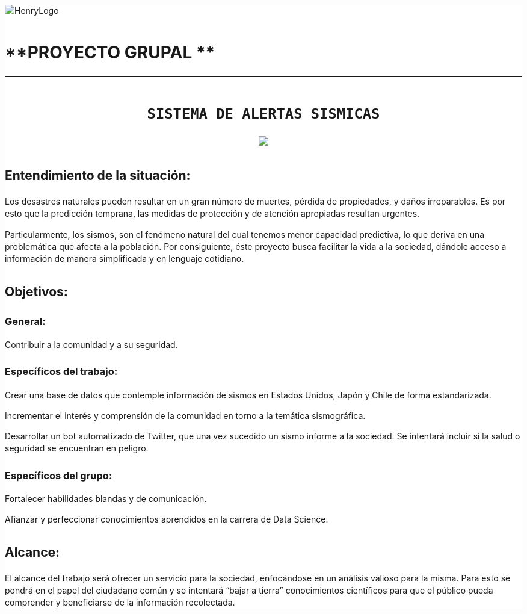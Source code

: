 ![HenryLogo](https://d31uz8lwfmyn8g.cloudfront.net/Assets/logo-henry-white-lg.png)

# **PROYECTO GRUPAL **

- - -

# <h1 align="center">**`SISTEMA DE ALERTAS SISMICAS`**</h1>

<p align="center">
<img src="https://user-images.githubusercontent.com/67664604/198112414-ebe5a60f-6bbf-4f94-9924-20da4d702bb5.png"  height=700> 
</p>


## Entendimiento de la situación:

Los desastres naturales pueden resultar en un gran número de muertes, pérdida de propiedades, y daños irreparables. Es por esto que la predicción temprana, las medidas de protección y de atención apropiadas resultan urgentes. 

Particularmente, los sismos, son el fenómeno natural del cual tenemos menor capacidad predictiva, lo que deriva en una problemática que afecta a la población. Por consiguiente, éste proyecto busca facilitar la vida a la sociedad, dándole acceso a información de manera simplificada y en lenguaje cotidiano. 

##  Objetivos: 

### General: 
Contribuir a la comunidad y a su seguridad. 

### Específicos del trabajo:   

Crear una base de datos que contemple información de sismos en Estados Unidos, Japón y Chile de forma estandarizada. 

Incrementar el interés y comprensión de la comunidad en torno a la temática sismográfica.  

Desarrollar un bot automatizado de Twitter, que una vez sucedido un sismo informe a la sociedad. Se intentará incluir si la salud o seguridad se encuentran en peligro.


### Específicos del grupo:

Fortalecer habilidades blandas y de comunicación. 

Afianzar y perfeccionar conocimientos aprendidos en la carrera de Data Science. 


## Alcance: 

El alcance del trabajo será ofrecer un servicio para la sociedad, enfocándose en un análisis valioso para la misma. Para esto se pondrá en el papel del ciudadano común y se intentará “bajar a tierra” conocimientos científicos para que el público pueda comprender y beneficiarse de la información recolectada. 
